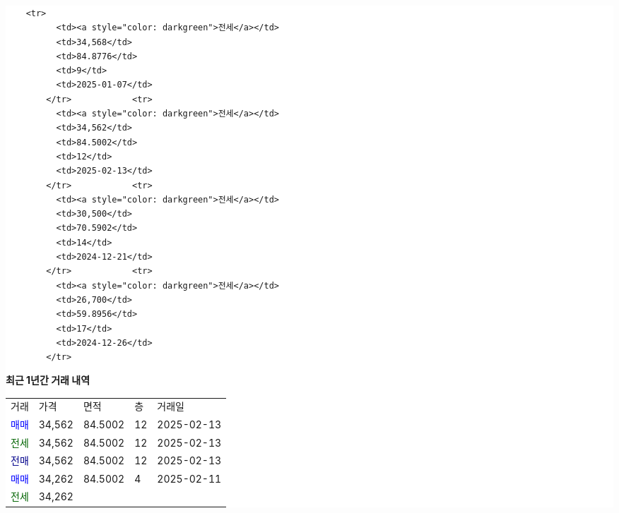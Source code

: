         <tr>
              <td><a style="color: darkgreen">전세</a></td>
              <td>34,568</td>
              <td>84.8776</td>
              <td>9</td>
              <td>2025-01-07</td>
            </tr>            <tr>
              <td><a style="color: darkgreen">전세</a></td>
              <td>34,562</td>
              <td>84.5002</td>
              <td>12</td>
              <td>2025-02-13</td>
            </tr>            <tr>
              <td><a style="color: darkgreen">전세</a></td>
              <td>30,500</td>
              <td>70.5902</td>
              <td>14</td>
              <td>2024-12-21</td>
            </tr>            <tr>
              <td><a style="color: darkgreen">전세</a></td>
              <td>26,700</td>
              <td>59.8956</td>
              <td>17</td>
              <td>2024-12-26</td>
            </tr>        
    
</table>

<b>최근 1년간 거래 내역</b>

<table class="sortable">
    <tr>
      <td>거래</td>
      <td>가격</td>
      <td>면적</td>
      <td>층</td>
      <td>거래일</td>
    </tr>
    <tr>
      <td><a style="color: blue">매매</a></td>
      <td>34,562</td>
      <td>84.5002</td>
      <td>12</td>
      <td>2025-02-13</td>
    </tr>          <tr>
      <td><a style="color: darkgreen">전세</a></td>
      <td>34,562</td>
      <td>84.5002</td>
      <td>12</td>
      <td>2025-02-13</td>
    </tr>          <tr>
      <td><a style="color: darkblue">전매</a></td>
      <td>34,562</td>
      <td>84.5002</td>
      <td>12</td>
      <td>2025-02-13</td>
    </tr>          <tr>
      <td><a style="color: blue">매매</a></td>
      <td>34,262</td>
      <td>84.5002</td>
      <td>4</td>
      <td>2025-02-11</td>
    </tr>          <tr>
      <td><a style="color: darkgreen">전세</a></td>
      <td>34,262</td>